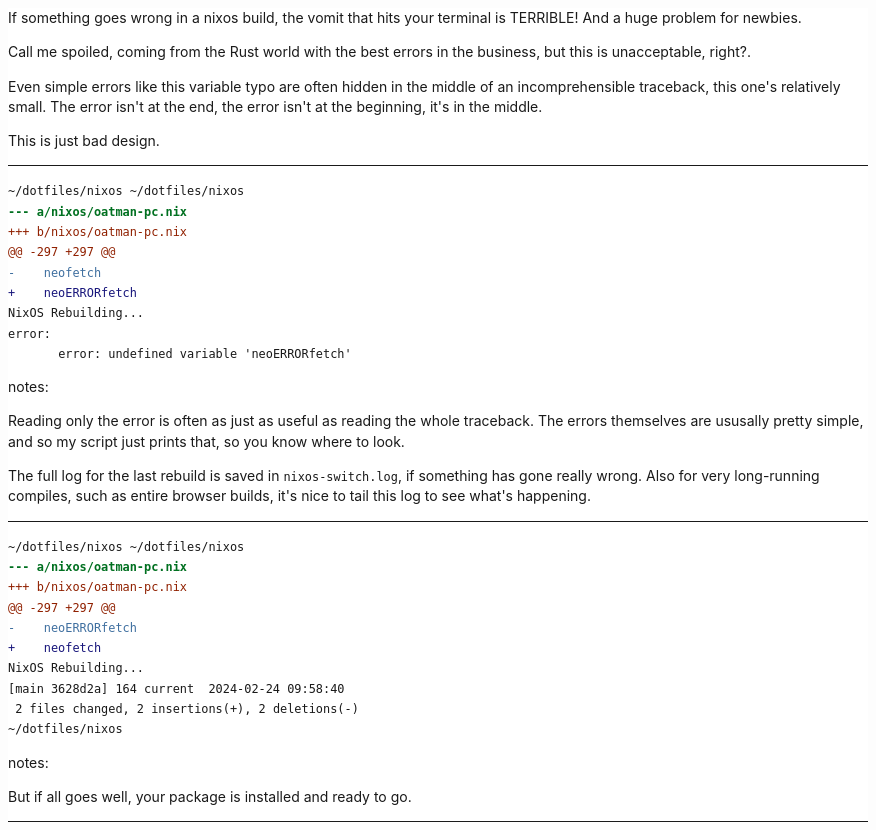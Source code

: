 If something goes wrong in a nixos build, the vomit that hits your terminal is TERRIBLE! And a huge problem for newbies.

Call me spoiled, coming from the Rust world with the best errors in the business, but this is unacceptable, right?. 

Even simple errors like this variable typo are often hidden in the middle of an incomprehensible traceback, this one's relatively small.
The error isn't at the end, the error isn't at the beginning, it's in the middle.

This is just bad design.

---

```diff
~/dotfiles/nixos ~/dotfiles/nixos
--- a/nixos/oatman-pc.nix
+++ b/nixos/oatman-pc.nix
@@ -297 +297 @@
-    neofetch
+    neoERRORfetch
NixOS Rebuilding...
error:
       error: undefined variable 'neoERRORfetch'
```

notes:

Reading only the error is often as just as useful as reading the whole traceback.
The errors themselves are ususally pretty simple, and so my script just prints that, so you know where to look.

The full log for the last rebuild is saved in `nixos-switch.log`, if something has gone really wrong.
Also for very long-running compiles, such as entire browser builds, it's nice to tail this log to see what's happening.

---

```diff
~/dotfiles/nixos ~/dotfiles/nixos
--- a/nixos/oatman-pc.nix
+++ b/nixos/oatman-pc.nix
@@ -297 +297 @@
-    neoERRORfetch
+    neofetch
NixOS Rebuilding...
[main 3628d2a] 164 current  2024-02-24 09:58:40 
 2 files changed, 2 insertions(+), 2 deletions(-)
~/dotfiles/nixos
```

notes:

But if all goes well, your package is installed and ready to go.

---
